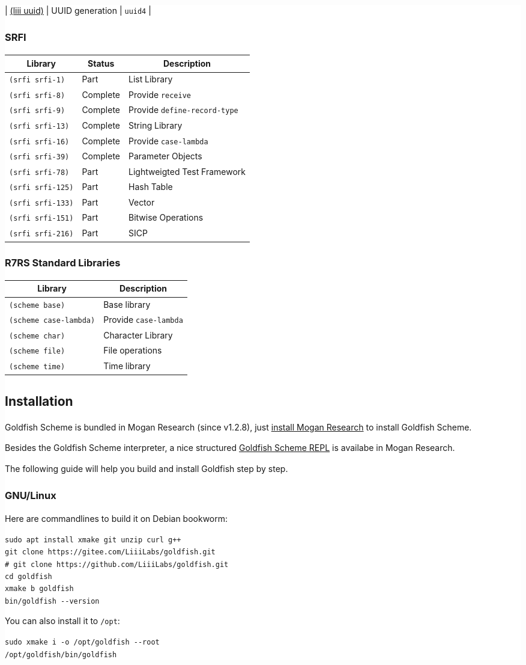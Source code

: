 | [(liii uuid)](goldfish/liii/uuid.scm)             | UUID generation                      | `uuid4`                                                          |


### SRFI

| Library           | Status   | Description                  |
| ----------------- | -------- | ---------------------------- |
| `(srfi srfi-1)`   | Part     | List Library                 |
| `(srfi srfi-8)`   | Complete | Provide `receive`            |
| `(srfi srfi-9)`   | Complete | Provide `define-record-type` |
| `(srfi srfi-13)`  | Complete | String Library               |
| `(srfi srfi-16)`  | Complete | Provide `case-lambda`        |
| `(srfi srfi-39)`  | Complete | Parameter Objects            |
| `(srfi srfi-78)`  | Part     | Lightweigted Test Framework  |
| `(srfi srfi-125)` | Part     | Hash Table                   |
| `(srfi srfi-133)` | Part     | Vector                       |
| `(srfi srfi-151)` | Part     | Bitwise Operations           |
| `(srfi srfi-216)` | Part     | SICP                         |

### R7RS Standard Libraries
| Library                | Description           |
| ---------------------- | --------------------- |
| `(scheme base)`        | Base library          |
| `(scheme case-lambda)` | Provide `case-lambda` |
| `(scheme char)`        | Character Library     |
| `(scheme file)`        | File operations       |
| `(scheme time)`        | Time library          |


## Installation
Goldfish Scheme is bundled in Mogan Research (since v1.2.8), just [install Mogan Research](https://mogan.app/guide/Install.html) to install Goldfish Scheme.

Besides the Goldfish Scheme interpreter, a nice structured [Goldfish Scheme REPL](https://mogan.app/guide/plugin_goldfish.html) is availabe in Mogan Research.

The following guide will help you build and install Goldfish step by step.

### GNU/Linux
Here are commandlines to build it on Debian bookworm:
```
sudo apt install xmake git unzip curl g++
git clone https://gitee.com/LiiiLabs/goldfish.git
# git clone https://github.com/LiiiLabs/goldfish.git
cd goldfish
xmake b goldfish
bin/goldfish --version
```
You can also install it to `/opt`:
```
sudo xmake i -o /opt/goldfish --root
/opt/goldfish/bin/goldfish
```